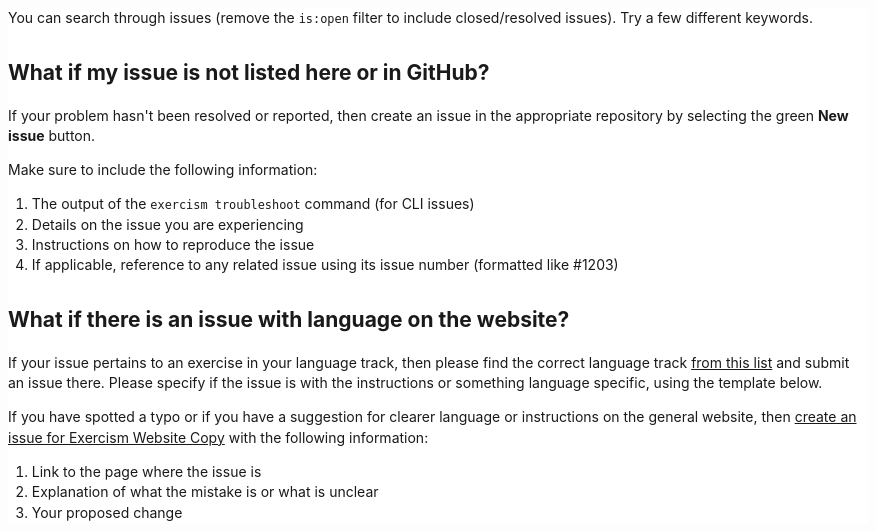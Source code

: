 You can search through issues (remove the `is:open` filter to include closed/resolved issues).
Try a few different keywords.

## What if my issue is not listed here or in GitHub?

If your problem hasn't been resolved or reported, then create an issue in the appropriate repository by selecting the green **New issue** button.

Make sure to include the following information:

1. The output of the `exercism troubleshoot` command (for CLI issues)
1. Details on the issue you are experiencing
1. Instructions on how to reproduce the issue
1. If applicable, reference to any related issue using its issue number (formatted like #1203)

## What if there is an issue with language on the website?

If your issue pertains to an exercise in your language track, then please find the correct language track [from this list][from-this-list] and submit an issue there.
Please specify if the issue is with the instructions or something language specific, using the template below.

If you have spotted a typo or if you have a suggestion for clearer language or instructions on the general website, then [create an issue for Exercism Website Copy][website-copy-new-issue] with the following information:

1. Link to the page where the issue is
1. Explanation of what the mistake is or what is unclear
1. Your proposed change

[cli-client-issues]: https://github.com/exercism/CLI/issues
[cli-walkthrough]: https://exercism.org/cli-walkthrough
[coc]: https://exercism.org/code-of-conduct
[contribute]: https://exercism.org/contribute
[dedicated-teams]: https://teams.exercism.org
[email-settings]: https://github.com/settings/emails
[from-this-list]: https://github.com/search?q=topic%3Aexercism-track+org%3Aexercism+fork%3Atrue
[getting-started]: https://exercism.org/getting-started
[ihid]: https://ihid.info
[interactive-walkthrough]: https://exercism.org/cli-walkthrough
[jeremy-walker]: https://ihid.info
[kaido]: https://kaido.org
[kytrinyx]: https://exercism.github.io/kytrinyx/
[languages]: https://github.com/search?q=topic%3Aexercism-track+org%3Aexercism&type=Repositories
[learning-mode]: /docs/building/product/unlocking-exercises#h-learning-mode-vs-practice-mode

[mail-abuse]: mailto:abuse@exercism.org?subject=%5BCoC%5D]
[new-cli-issue]: https://github.com/exercism/CLI/issues/new
[new-language-request]: https://github.com/exercism/generic-track/blob/main/README.md
[opening-an-issue]: #opening-an-issue
[here-be-dragons]: https://www.youtube.com/watch?v=QAUHYzC9kFM
[personal-settings]: https://exercism.org/my/settings/preferences/edit
[settings]: https://exercism.org/my/settings
[one-small-step]: https://www.youtube.com/watch?v=JXCJL4IJUhQ
[switching-modes]: /docs/building/product/unlocking-exercises#h-switching-modes
[unlocking-exercises]: /docs/building/product/unlocking-exercises
[upgrade-cli]: https://github.com/exercism/website-copy/blob/main/pages/cli_v1_to_v2.md
[website-copy]: https://github.com/exercism/website-copy/issues
[website-copy-new-issue]: https://github.com/exercism/website-copy/issues/new
